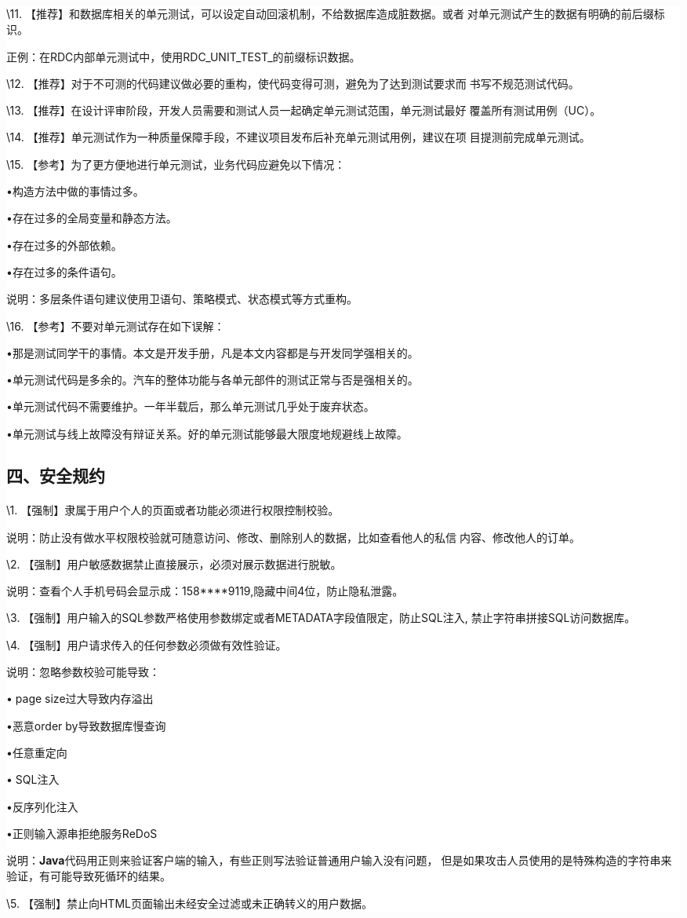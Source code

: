 \11. 【推荐】和数据库相关的单元测试，可以设定自动回滚机制，不给数据库造成脏数据。或者 对单元测试产生的数据有明确的前后缀标识。

正例：在RDC内部单元测试中，使用RDC_UNIT_TEST_的前缀标识数据。

\12. 【推荐】对于不可测的代码建议做必要的重构，使代码变得可测，避免为了达到测试要求而 书写不规范测试代码。

\13. 【推荐】在设计评审阶段，开发人员需要和测试人员一起确定单元测试范围，单元测试最好 覆盖所有测试用例（UC）。

\14. 【推荐】单元测试作为一种质量保障手段，不建议项目发布后补充单元测试用例，建议在项 目提测前完成单元测试。

\15. 【参考】为了更方便地进行单元测试，业务代码应避免以下情况：

•构造方法中做的事情过多。

•存在过多的全局变量和静态方法。

•存在过多的外部依赖。

•存在过多的条件语句。

说明：多层条件语句建议使用卫语句、策略模式、状态模式等方式重构。

\16. 【参考】不要对单元测试存在如下误解：

•那是测试同学干的事情。本文是开发手册，凡是本文内容都是与开发同学强相关的。

•单元测试代码是多余的。汽车的整体功能与各单元部件的测试正常与否是强相关的。

•单元测试代码不需要维护。一年半载后，那么单元测试几乎处于废弃状态。

•单元测试与线上故障没有辩证关系。好的单元测试能够最大限度地规避线上故障。



## 四、安全规约

\1.  【强制】隶属于用户个人的页面或者功能必须进行权限控制校验。

说明：防止没有做水平权限校验就可随意访问、修改、删除别人的数据，比如查看他人的私信 内容、修改他人的订单。

\2.  【强制】用户敏感数据禁止直接展示，必须对展示数据进行脱敏。

说明：查看个人手机号码会显示成：158****9119,隐藏中间4位，防止隐私泄露。

\3. 【强制】用户输入的SQL参数严格使用参数绑定或者METADATA字段值限定，防止SQL注入, 禁止字符串拼接SQL访问数据库。

\4.  【强制】用户请求传入的任何参数必须做有效性验证。

说明：忽略参数校验可能导致：

•   page size过大导致内存溢出

•恶意order by导致数据库慢查询

•任意重定向

•   SQL注入

•反序列化注入

•正则输入源串拒绝服务ReDoS

说明：**Java**代码用正则来验证客户端的输入，有些正则写法验证普通用户输入没有问题， 但是如果攻击人员使用的是特殊构造的字符串来验证，有可能导致死循环的结果。

\5.  【强制】禁止向HTML页面输出未经安全过滤或未正确转义的用户数据。
